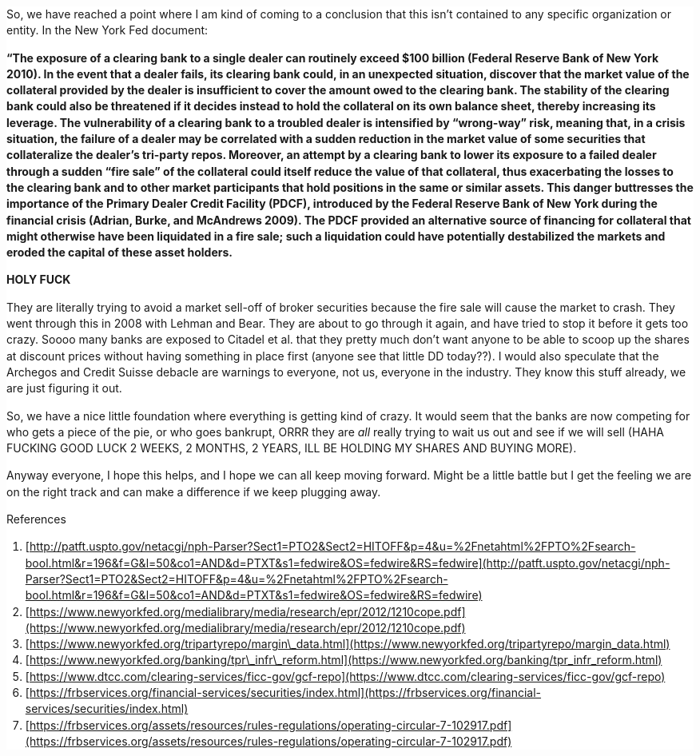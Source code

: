 So, we have reached a point where I am kind of coming to a conclusion that this isn’t contained to any specific organization or entity. In the New York Fed document:

**“The exposure of a clearing bank to a single dealer can routinely exceed $100 billion (Federal Reserve Bank of New York 2010). In the event that a dealer fails, its clearing bank could, in an unexpected situation, discover that the market value of the collateral provided by the dealer is insufficient to cover the amount owed to the clearing bank. The stability of the clearing bank could also be threatened if it decides instead to hold the collateral on its own balance sheet, thereby increasing its leverage. The vulnerability of a clearing bank to a troubled dealer is intensified by “wrong-way” risk, meaning that, in a crisis situation, the failure of a dealer may be correlated with a sudden reduction in the market value of some securities that collateralize the dealer’s tri-party repos. Moreover, an attempt by a clearing bank to lower its exposure to a failed dealer through a sudden “fire sale” of the collateral could itself reduce the value of that collateral, thus exacerbating the losses to the clearing bank and to other market participants that hold positions in the same or similar assets. This danger buttresses the importance of the Primary Dealer Credit Facility (PDCF), introduced by the Federal Reserve Bank of New York during the financial crisis (Adrian, Burke, and McAndrews 2009). The PDCF provided an alternative source of financing for collateral that might otherwise have been liquidated in a fire sale; such a liquidation could have potentially destabilized the markets and eroded the capital of these asset holders.**

**HOLY FUCK**

They are literally trying to avoid a market sell-off of broker securities because the fire sale will cause the market to crash. They went through this in 2008 with Lehman and Bear. They are about to go through it again, and have tried to stop it before it gets too crazy. Soooo many banks are exposed to Citadel et al. that they pretty much don’t want anyone to be able to scoop up the shares at discount prices without having something in place first (anyone see that little DD today??). I would also speculate that the Archegos and Credit Suisse debacle are warnings to everyone, not us, everyone in the industry. They know this stuff already, we are just figuring it out.

So, we have a nice little foundation where everything is getting kind of crazy. It would seem that the banks are now competing for who gets a piece of the pie, or who goes bankrupt, ORRR they are *all* really trying to wait us out and see if we will sell (HAHA FUCKING GOOD LUCK 2 WEEKS, 2 MONTHS, 2 YEARS, ILL BE HOLDING MY SHARES AND BUYING MORE). 

Anyway everyone, I hope this helps, and I hope we can all keep moving forward. Might be a little battle but I get the feeling we are on the right track and can make a difference if we keep plugging away.

References

1. [http://patft.uspto.gov/netacgi/nph-Parser?Sect1=PTO2&Sect2=HITOFF&p=4&u=%2Fnetahtml%2FPTO%2Fsearch-bool.html&r=196&f=G&l=50&co1=AND&d=PTXT&s1=fedwire&OS=fedwire&RS=fedwire](http://patft.uspto.gov/netacgi/nph-Parser?Sect1=PTO2&Sect2=HITOFF&p=4&u=%2Fnetahtml%2FPTO%2Fsearch-bool.html&r=196&f=G&l=50&co1=AND&d=PTXT&s1=fedwire&OS=fedwire&RS=fedwire)
2. [https://www.newyorkfed.org/medialibrary/media/research/epr/2012/1210cope.pdf](https://www.newyorkfed.org/medialibrary/media/research/epr/2012/1210cope.pdf)
3. [https://www.newyorkfed.org/tripartyrepo/margin\_data.html](https://www.newyorkfed.org/tripartyrepo/margin_data.html)
4. [https://www.newyorkfed.org/banking/tpr\_infr\_reform.html](https://www.newyorkfed.org/banking/tpr_infr_reform.html)
5. [https://www.dtcc.com/clearing-services/ficc-gov/gcf-repo](https://www.dtcc.com/clearing-services/ficc-gov/gcf-repo)
6. [https://frbservices.org/financial-services/securities/index.html](https://frbservices.org/financial-services/securities/index.html)
7. [https://frbservices.org/assets/resources/rules-regulations/operating-circular-7-102917.pdf](https://frbservices.org/assets/resources/rules-regulations/operating-circular-7-102917.pdf)
